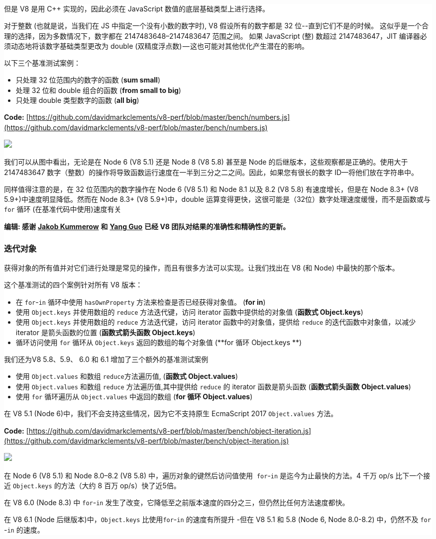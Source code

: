 但是 V8 是用 C++ 实现的，因此必须在 JavaScript 数值的底层基础类型上进行选择。

对于整数 (也就是说，当我们在 JS 中指定一个没有小数的数字时), V8 假设所有的数字都是 32 位--直到它们不是的时候。 这似乎是一个合理的选择，因为多数情况下，数字都在 2147483648–2147483647 范围之间。 如果 JavaScript (整) 数超过 2147483647，JIT 编译器必须动态地将该数字基础类型更改为 double (双精度浮点数) — 这也可能对其他优化产生潜在的影响。

以下三个基准测试案例：

*   只处理 32 位范围内的数字的函数 (**sum small**)
*   处理 32 位和 double 组合的函数 (**from small to big**)
*   只处理 double 类型数字的函数 (**all big**)

**Code:** [https://github.com/davidmarkclements/v8-perf/blob/master/bench/numbers.js](https://github.com/davidmarkclements/v8-perf/blob/master/bench/numbers.js)

![](https://cdn-images-1.medium.com/max/800/0*cISX2jccM4yVWZcl.png)

我们可以从图中看出，无论是在 Node 6 (V8 5.1) 还是 Node 8 (V8 5.8) 甚至是 Node 的后继版本，这些观察都是正确的。使用大于 2147483647 数字（整数）的操作将导致函数运行速度在一半到三分之二之间。因此，如果您有很长的数字 ID—将他们放在字符串中。

同样值得注意的是，在 32 位范围内的数字操作在 Node 6 (V8 5.1) 和 Node 8.1 以及 8.2 (V8 5.8) 有速度增长，但是在 Node 8.3+ (V8 5.9+)中速度明显降低。然而在 Node 8.3+ (V8 5.9+)中，double 运算变得更快，这很可能是（32位）数字处理速度缓慢，而不是函数或与 `for` 循环 (在基准代码中使用)速度有关

**编辑: 感谢** [**Jakob Kummerow**](http://disq.us/p/1kvomfk) **和** [**Yang Guo**](https://twitter.com/hashseed) **已经 V8 团队对结果的准确性和精确性的更新。**

### 迭代对象

获得对象的所有值并对它们进行处理是常见的操作，而且有很多方法可以实现。让我们找出在 V8 (和 Node) 中最快的那个版本。

这个基准测试的四个案例针对所有 V8 版本：

*   在 `for`-`in` 循环中使用 `hasOwnProperty` 方法来检查是否已经获得对象值。 (**for in**)
*   使用 `Object.keys` 并使用数组的 `reduce` 方法迭代键，访问 iterator 函数中提供给的对象值 (**函数式 Object.keys**)
*   使用 `Object.keys` 并使用数组的 `reduce` 方法迭代键，访问 iterator 函数中的对象值，提供给 `reduce` 的迭代函数中对象值，以减少 iterator 是箭头函数的位置 (**函数式箭头函数 Object.keys**)
*  循环访问使用 `for` 循环从 `Object.keys` 返回的数组的每个对象值  (**for 循环 Object.keys **)

我们还为V8 5.8、5.9、 6.0 和 6.1 增加了三个额外的基准测试案例

*   使用 `Object.values` 和数组 `reduce`方法遍历值, (**函数式 Object.values**)
*  使用 `Object.values` 和数组 `reduce` 方法遍历值,其中提供给 `reduce` 的 iterator 函数是箭头函数 (**函数式箭头函数 Object.values**)
*   使用 `for` 循环遍历从 `Object.values` 中返回的数组  (**for 循环 Object.values**)

在 V8 5.1 (Node 6)中，我们不会支持这些情况，因为它不支持原生 EcmaScript 2017 `Object.values` 方法。 

**Code:** [https://github.com/davidmarkclements/v8-perf/blob/master/bench/object-iteration.js](https://github.com/davidmarkclements/v8-perf/blob/master/bench/object-iteration.js)

![](https://cdn-images-1.medium.com/max/800/0*okwut-5U3KjXn4ab.png)

在 Node 6 (V8 5.1) 和 Node 8.0–8.2 (V8 5.8) 中，遍历对象的键然后访问值使用  `for`-`in` 是迄今为止最快的方法。4 千万 op/s 比下一个接近 `Object.keys`  的方法（大约 8 百万 op/s）快了近5倍。

在 V8 6.0 (Node 8.3) 中 `for`-`in` 发生了改变，它降低至之前版本速度的四分之三，但仍然比任何方法速度都快。

在 V8 6.1 (Node 后继版本)中，`Object.keys` 比使用`for`-`in` 的速度有所提升 -但在 V8 5.1 和 5.8 (Node 6, Node 8.0-8.2) 中，仍然不及 `for`-`in` 的速度。
